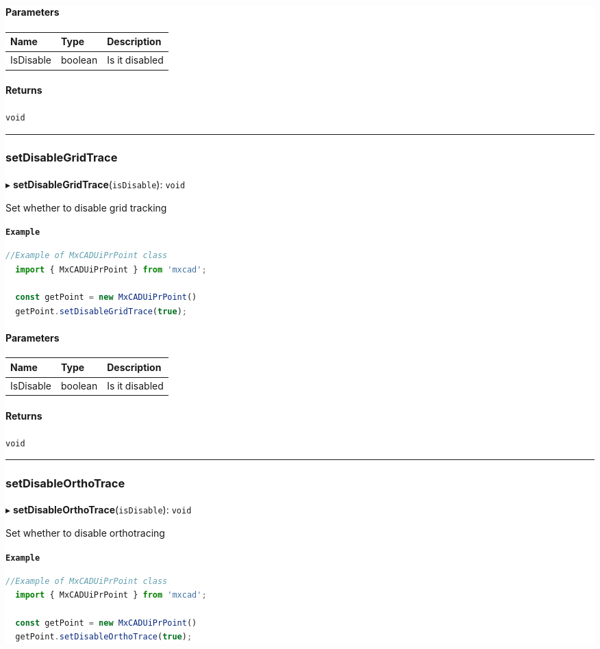 #### Parameters

| Name | Type | Description |
| :------ | :------ | :------ |
|IsDisable | boolean | Is it disabled|

#### Returns

`void`

___

### setDisableGridTrace

▸ **setDisableGridTrace**(`isDisable`): `void`

Set whether to disable grid tracking

**`Example`**

```ts
//Example of MxCADUiPrPoint class
  import { MxCADUiPrPoint } from 'mxcad';

  const getPoint = new MxCADUiPrPoint()
  getPoint.setDisableGridTrace(true);
```

#### Parameters

| Name | Type | Description |
| :------ | :------ | :------ |
|IsDisable | boolean | Is it disabled|

#### Returns

`void`

___

### setDisableOrthoTrace

▸ **setDisableOrthoTrace**(`isDisable`): `void`

Set whether to disable orthotracing

**`Example`**

```ts
//Example of MxCADUiPrPoint class
  import { MxCADUiPrPoint } from 'mxcad';

  const getPoint = new MxCADUiPrPoint()
  getPoint.setDisableOrthoTrace(true);
```
